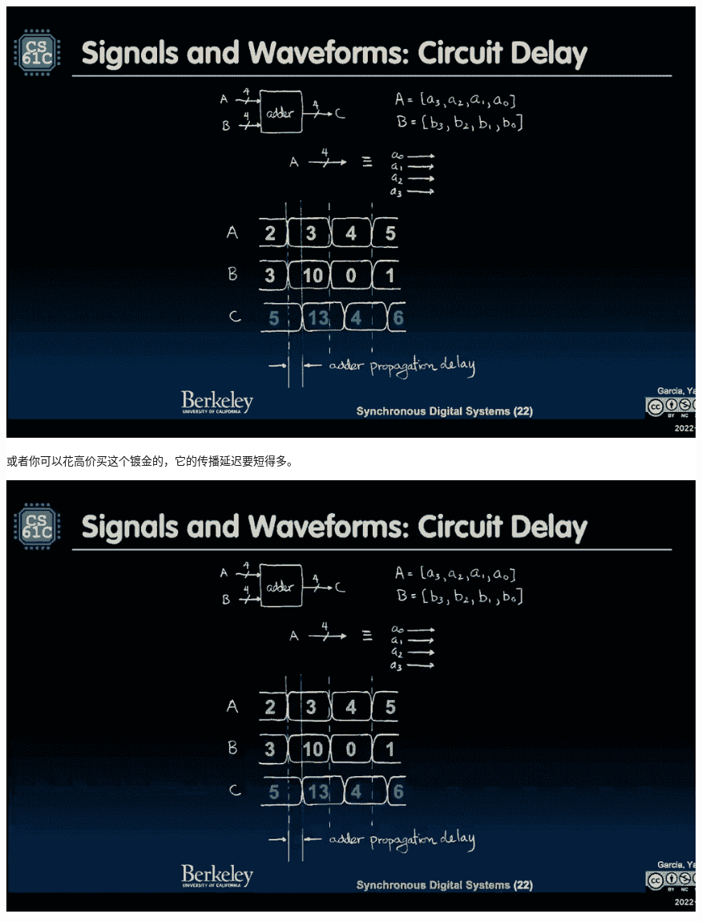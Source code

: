 ![](img/05e9352579bb80e1151f02f4b12d5994_56.png)

或者你可以花高价买这个镀金的，它的传播延迟要短得多。

![](img/05e9352579bb80e1151f02f4b12d5994_58.png)
